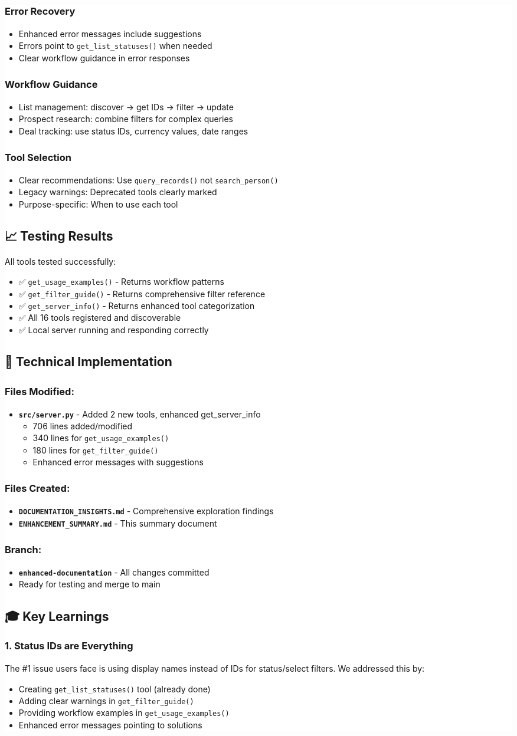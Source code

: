 ### Error Recovery
- Enhanced error messages include suggestions
- Errors point to `get_list_statuses()` when needed
- Clear workflow guidance in error responses

### Workflow Guidance
- List management: discover → get IDs → filter → update
- Prospect research: combine filters for complex queries
- Deal tracking: use status IDs, currency values, date ranges

### Tool Selection
- Clear recommendations: Use `query_records()` not `search_person()`
- Legacy warnings: Deprecated tools clearly marked
- Purpose-specific: When to use each tool

## 📈 Testing Results

All tools tested successfully:
- ✅ `get_usage_examples()` - Returns workflow patterns
- ✅ `get_filter_guide()` - Returns comprehensive filter reference
- ✅ `get_server_info()` - Returns enhanced tool categorization
- ✅ All 16 tools registered and discoverable
- ✅ Local server running and responding correctly

## 🔧 Technical Implementation

### Files Modified:
- **`src/server.py`** - Added 2 new tools, enhanced get_server_info
  - 706 lines added/modified
  - 340 lines for `get_usage_examples()`
  - 180 lines for `get_filter_guide()`
  - Enhanced error messages with suggestions

### Files Created:
- **`DOCUMENTATION_INSIGHTS.md`** - Comprehensive exploration findings
- **`ENHANCEMENT_SUMMARY.md`** - This summary document

### Branch:
- **`enhanced-documentation`** - All changes committed
- Ready for testing and merge to main

## 🎓 Key Learnings

### 1. **Status IDs are Everything**
   The #1 issue users face is using display names instead of IDs for status/select filters. We addressed this by:
   - Creating `get_list_statuses()` tool (already done)
   - Adding clear warnings in `get_filter_guide()`
   - Providing workflow examples in `get_usage_examples()`
   - Enhanced error messages pointing to solutions
